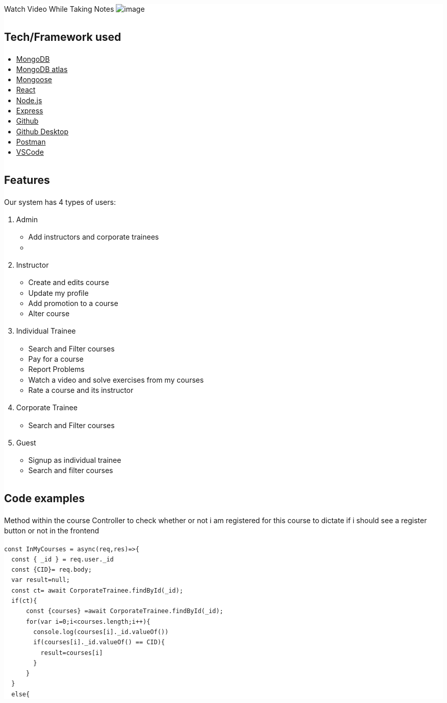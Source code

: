 Watch Video While Taking Notes
![image](https://user-images.githubusercontent.com/83556231/213034103-ad00b7b9-f896-41a9-baf8-53280e8da583.png)




## Tech/Framework used
- [MongoDB](https://www.mongodb.com/)
- [MongoDB atlas](https://www.mongodb.com/atlas/database)
- [Mongoose](https://mongoosejs.com/)
- [React](https://reactjs.org/)
- [Node.js](https://nodejs.org/en/)
- [Express](https://expressjs.com/)
- [Github](https://github.com/)
- [Github Desktop](https://desktop.github.com/)
- [Postman](https://www.postman.com/)
- [VSCode](https://code.visualstudio.com/)



## Features
Our system has 4 types of users:
1. Admin
   - Add instructors and corporate trainees
   - 
2. Instructor
   - Create and edits course
   - Update my profile
   - Add promotion to a course
   - Alter course
   
3. Individual Trainee
   - Search and Filter courses
   - Pay for a course
   - Report Problems
   - Watch a video and solve exercises from my courses
   - Rate a course and its instructor
   
4. Corporate Trainee
   - Search and Filter courses
5. Guest
   - Signup as individual trainee
   - Search and filter courses



## Code examples
Method within the course Controller to check whether or not i am registered for this course to dictate if i should see a register button or not in the frontend
``` node
const InMyCourses = async(req,res)=>{
  const { _id } = req.user._id
  const {CID}= req.body;
  var result=null;
  const ct= await CorporateTrainee.findById(_id);
  if(ct){
      const {courses} =await CorporateTrainee.findById(_id);
      for(var i=0;i<courses.length;i++){
        console.log(courses[i]._id.valueOf())
        if(courses[i]._id.valueOf() == CID){
          result=courses[i]
        }
      }
  }
  else{
```